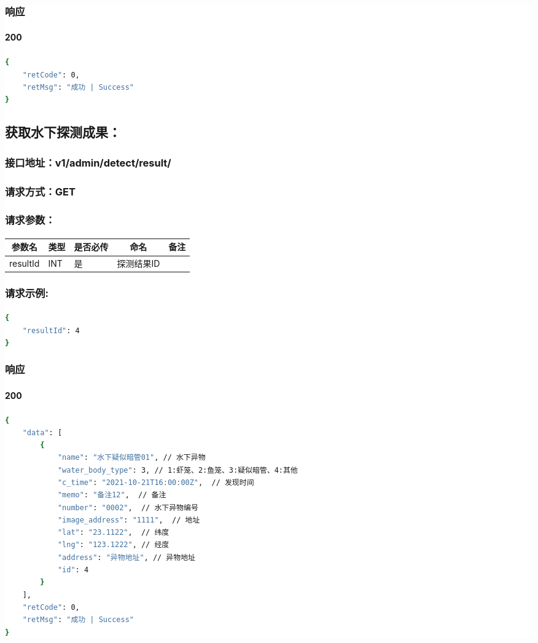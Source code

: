 ### 响应

#### 200

```bash
{
    "retCode": 0,
    "retMsg": "成功 | Success"
}
```

## 获取水下探测成果：

### 接口地址：v1/admin/detect/result/

### 请求方式：GET

### 请求参数：

| 参数名   | 类型 | 是否必传 | 命名       | 备注 |
| -------- | ---- | -------- | ---------- | ---- |
| resultId | INT  | 是       | 探测结果ID |      |

### 请求示例:

```bash
{
    "resultId": 4
}
```

### 响应

#### 200

```bash
{
    "data": [
        {
            "name": "水下疑似暗管01", // 水下异物
            "water_body_type": 3, // 1:虾笼、2:鱼笼、3:疑似暗管、4:其他
            "c_time": "2021-10-21T16:00:00Z",  // 发现时间
            "memo": "备注12",  // 备注
            "number": "0002",  // 水下异物编号
            "image_address": "1111",  // 地址
            "lat": "23.1122",  // 纬度
            "lng": "123.1222", // 经度
            "address": "异物地址", // 异物地址
            "id": 4
        }
    ],
    "retCode": 0,
    "retMsg": "成功 | Success"
}
```
